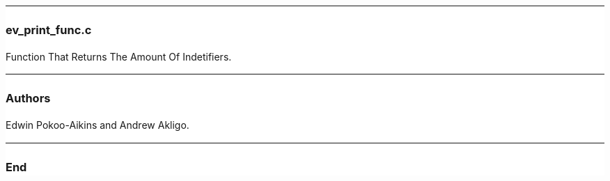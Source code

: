 ------------

### ev_print_func.c
Function That Returns The Amount Of Indetifiers.

------------

### Authors
Edwin Pokoo-Aikins and Andrew Akligo.

------------

### End
